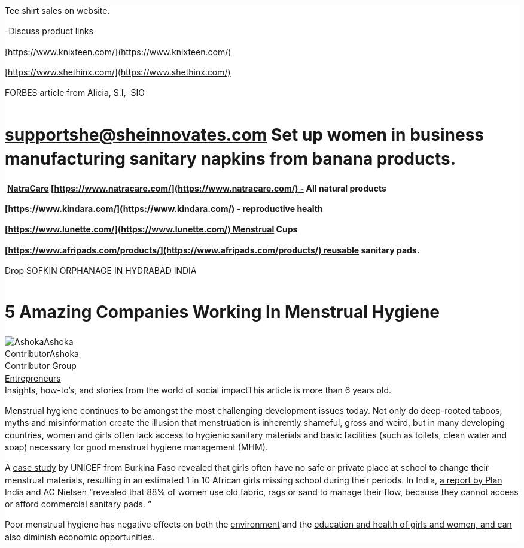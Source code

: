 Tee shirt sales on website.

-Discuss product links 

[https://www.knixteen.com/](https://www.knixteen.com/)

[https://www.shethinx.com/](https://www.shethinx.com/)

FORBES article from Alicia, S.I,  SIG

# **[supportshe@sheinnovates.com](mailto:supportshe@sheinnovates.com) Set up women in business manufacturing sanitary napkins from banana products.**

 **[NatraCare](http://www.natracare.com/en-GB/) [https://www.natracare.com/](https://www.natracare.com/) - All natural products**

**[https://www.kindara.com/](https://www.kindara.com/) - reproductive health**

**[https://www.lunette.com/](https://www.lunette.com/) Menstrual Cups**

**[https://www.afripads.com/products/](https://www.afripads.com/products/) reusable sanitary pads.**

Drop SOFKIN ORPHANAGE IN HYDRABAD INDIA

# 5 Amazing Companies Working In Menstrual Hygiene

[![Ashoka](https://thumbor.forbes.com/thumbor/400x0/smart/https%3A%2F%2Fspecials-images.forbesimg.com%2Fimageserve%2F609035c690a1489d2e244389%2F960x0.jpg%3FcropX1%3D0%26cropX2%3D180%26cropY1%3D0%26cropY2%3D180)](https://www.forbes.com/sites/ashoka/ "Ashoka logo")[Ashoka](https://www.forbes.com/sites/ashoka/people/ashoka/)  
Contributor[Ashoka](https://www.forbes.com/sites/ashoka/)  
Contributor Group  
[Entrepreneurs](https://www.forbes.com/entrepreneurs)  
Insights, how-to’s, and stories from the world of social impactThis article is more than 6 years old.

Menstrual hygiene continues to be amongst the most challenging development issues today. Not only do deep-rooted taboos, myths and misinformation create the illusion that menstruation is inherently shameful, gross and weird, but in many developing countries, women and girls often lack access to hygienic sanitary materials and basic facilities (such as toilets, clean water and soap) necessary for good menstrual hygiene management (MHM).

A [case study](mailto:http://www.unicef.org/wash/schools/files/10_UNICEF_Laura_PPT_%28Final%29.pdf) by UNICEF from Burkina Faso revealed that girls often have no safe or private place at school to change their menstrual materials, resulting in an estimated 1 in 10 African girls missing school during their periods. In India, [a report by Plan India and AC Nielsen](http://indiasanitationportal.org/5820) “revealed that 88% of women use old fabric, rags or sand to manage their flow, because they cannot access or afford commercial sanitary pads. “

Poor menstrual hygiene has negative effects on both the [environment](http://menstrualhygieneday.org/environment/) and the [education and health of girls and women, and can also diminish economic opportunities](http://menstrualhygieneday.org/wp-content/uploads/2014/04/MH-Day-Perspectives_2015.pdf).
